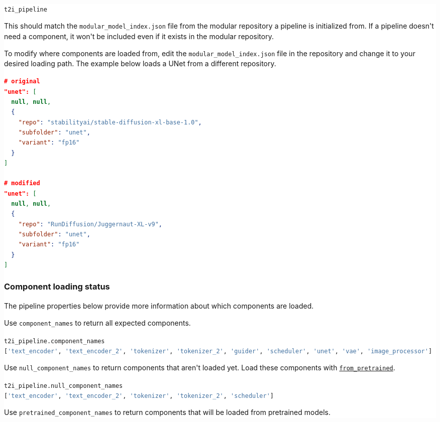 ```py
t2i_pipeline
```

This should match the `modular_model_index.json` file from the modular repository a pipeline is initialized from. If a pipeline doesn't need a component, it won't be included even if it exists in the modular repository.

To modify where components are loaded from, edit the `modular_model_index.json` file in the repository and change it to your desired loading path. The example below loads a UNet from a different repository.

```json
# original
"unet": [
  null, null,
  {
    "repo": "stabilityai/stable-diffusion-xl-base-1.0",
    "subfolder": "unet",
    "variant": "fp16"
  }
]

# modified
"unet": [
  null, null,
  {
    "repo": "RunDiffusion/Juggernaut-XL-v9",
    "subfolder": "unet",
    "variant": "fp16"
  }
]
```

### Component loading status

The pipeline properties below provide more information about which components are loaded.

Use `component_names` to return all expected components.

```py
t2i_pipeline.component_names
['text_encoder', 'text_encoder_2', 'tokenizer', 'tokenizer_2', 'guider', 'scheduler', 'unet', 'vae', 'image_processor']
```

Use `null_component_names` to return components that aren't loaded yet. Load these components with [`from_pretrained`](https://mindspore-lab.github.io/mindone/latest/diffusers/api/modular_diffusers/pipeline#mindone.diffusers.ModularPipeline.from_pretrained).

```py
t2i_pipeline.null_component_names
['text_encoder', 'text_encoder_2', 'tokenizer', 'tokenizer_2', 'scheduler']
```

Use `pretrained_component_names` to return components that will be loaded from pretrained models.
